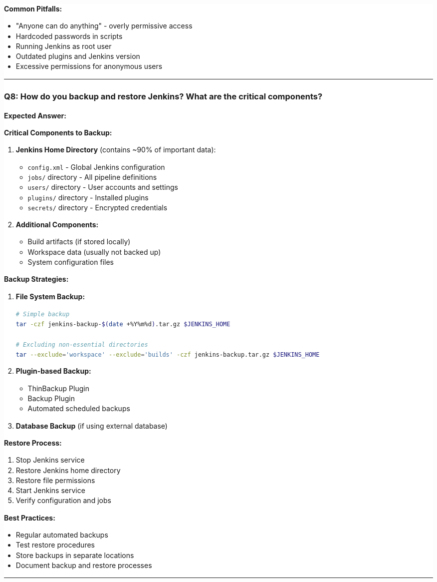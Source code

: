 **Common Pitfalls:**
- "Anyone can do anything" - overly permissive access
- Hardcoded passwords in scripts
- Running Jenkins as root user
- Outdated plugins and Jenkins version
- Excessive permissions for anonymous users

---

### **Q8: How do you backup and restore Jenkins? What are the critical components?**

**Expected Answer:**

**Critical Components to Backup:**

1. **Jenkins Home Directory** (contains ~90% of important data):
   - `config.xml` - Global Jenkins configuration
   - `jobs/` directory - All pipeline definitions
   - `users/` directory - User accounts and settings
   - `plugins/` directory - Installed plugins
   - `secrets/` directory - Encrypted credentials

2. **Additional Components:**
   - Build artifacts (if stored locally)
   - Workspace data (usually not backed up)
   - System configuration files

**Backup Strategies:**

1. **File System Backup:**
   ```bash
   # Simple backup
   tar -czf jenkins-backup-$(date +%Y%m%d).tar.gz $JENKINS_HOME
   
   # Excluding non-essential directories
   tar --exclude='workspace' --exclude='builds' -czf jenkins-backup.tar.gz $JENKINS_HOME
   ```

2. **Plugin-based Backup:**
   - ThinBackup Plugin
   - Backup Plugin
   - Automated scheduled backups

3. **Database Backup** (if using external database)

**Restore Process:**
1. Stop Jenkins service
2. Restore Jenkins home directory
3. Restore file permissions
4. Start Jenkins service
5. Verify configuration and jobs

**Best Practices:**
- Regular automated backups
- Test restore procedures
- Store backups in separate locations
- Document backup and restore processes

---